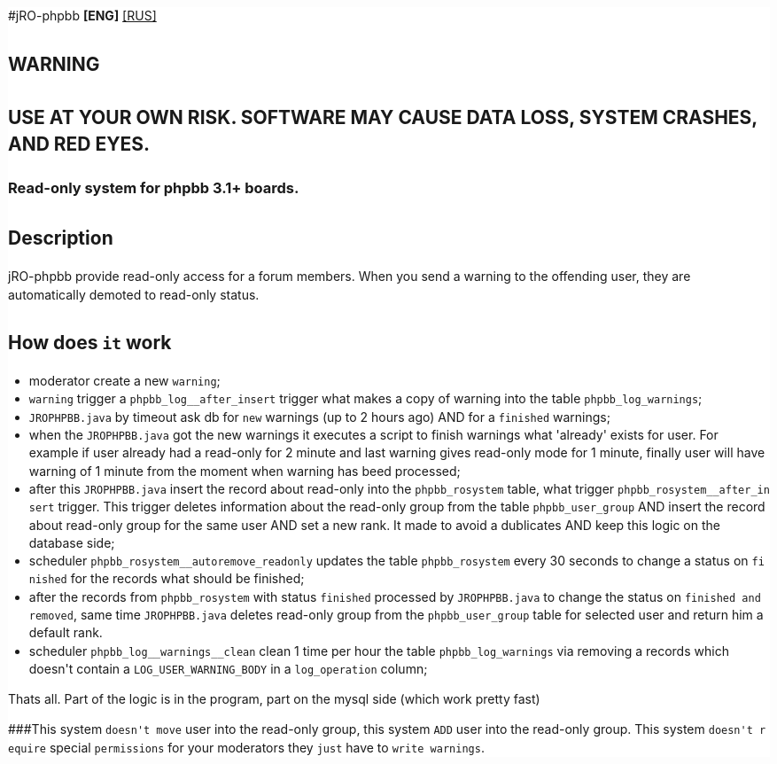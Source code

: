 #jRO-phpbb
**[ENG]** [[RUS]](/README.ru.md)

## WARNING
## USE AT YOUR OWN RISK. SOFTWARE MAY CAUSE DATA LOSS, SYSTEM CRASHES, AND RED EYES.
### Read-only system for phpbb 3.1+ boards.

## Description
jRO-phpbb provide read-only access for a forum members. When you send a warning to the offending user, they are
automatically demoted to read-only status.

## How does `it` work
* moderator create a new `warning`;
* `warning` trigger a `phpbb_log__after_insert` trigger what makes a copy of warning into the table
`phpbb_log_warnings`;
* `JROPHPBB.java` by timeout ask db for `new` warnings (up to 2 hours ago) AND for a `finished` warnings;
* when the `JROPHPBB.java` got the new warnings it executes a script to finish warnings what 'already' exists for user.
For example if user already had a read-only for 2 minute and last
warning gives read-only mode for 1 minute, finally user will have warning of 1 minute from the moment when warning has
beed processed;
* after this `JROPHPBB.java` insert the record about read-only into the `phpbb_rosystem` table, what trigger
`phpbb_rosystem__after_insert` trigger.
This trigger deletes information about the read-only group from the table `phpbb_user_group` AND insert the record about
read-only group for the same user AND set a new rank. It made to avoid a dublicates AND keep this logic on the database
side;
* scheduler `phpbb_rosystem__autoremove_readonly` updates the table `phpbb_rosystem` every 30 seconds to change a status
on `finished` for the records what should be finished;
* after the records from `phpbb_rosystem` with status `finished` processed by `JROPHPBB.java` to change the status on
`finished and removed`, same time `JROPHPBB.java` deletes read-only group from the `phpbb_user_group` table for selected
user and return him a default rank.
* scheduler `phpbb_log__warnings__clean` clean 1 time per hour the table `phpbb_log_warnings` via removing a records
which doesn't contain a `LOG_USER_WARNING_BODY` in a `log_operation` column;

Thats all. Part of the logic is in the program, part on the mysql side (which work pretty fast)

###This system `doesn't move` user into the read-only group, this system `ADD` user into the read-only group. This system `doesn't require` special `permissions` for your moderators they `just` have to `write warnings`.
